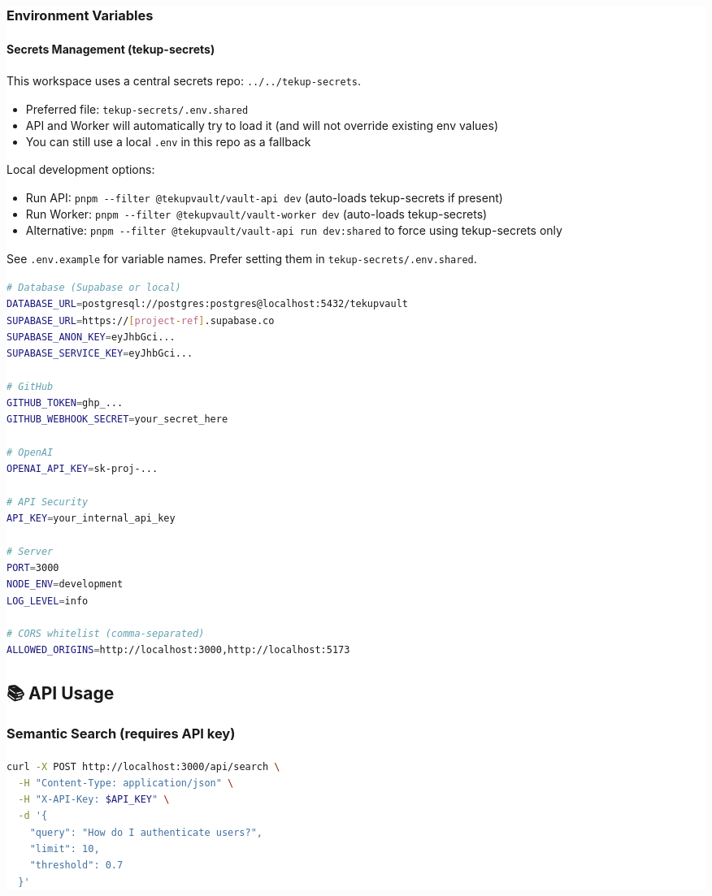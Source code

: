 ### Environment Variables

#### Secrets Management (tekup-secrets)

This workspace uses a central secrets repo: `../../tekup-secrets`.

- Preferred file: `tekup-secrets/.env.shared`
- API and Worker will automatically try to load it (and will not override existing env values)
- You can still use a local `.env` in this repo as a fallback

Local development options:

- Run API: `pnpm --filter @tekupvault/vault-api dev` (auto-loads tekup-secrets if present)
- Run Worker: `pnpm --filter @tekupvault/vault-worker dev` (auto-loads tekup-secrets)
- Alternative: `pnpm --filter @tekupvault/vault-api run dev:shared` to force using tekup-secrets only

See `.env.example` for variable names. Prefer setting them in `tekup-secrets/.env.shared`.

```bash
# Database (Supabase or local)
DATABASE_URL=postgresql://postgres:postgres@localhost:5432/tekupvault
SUPABASE_URL=https://[project-ref].supabase.co
SUPABASE_ANON_KEY=eyJhbGci...
SUPABASE_SERVICE_KEY=eyJhbGci...

# GitHub
GITHUB_TOKEN=ghp_...
GITHUB_WEBHOOK_SECRET=your_secret_here

# OpenAI
OPENAI_API_KEY=sk-proj-...

# API Security
API_KEY=your_internal_api_key

# Server
PORT=3000
NODE_ENV=development
LOG_LEVEL=info

# CORS whitelist (comma-separated)
ALLOWED_ORIGINS=http://localhost:3000,http://localhost:5173
```

## 📚 API Usage

### Semantic Search (requires API key)

```bash
curl -X POST http://localhost:3000/api/search \
  -H "Content-Type: application/json" \
  -H "X-API-Key: $API_KEY" \
  -d '{
    "query": "How do I authenticate users?",
    "limit": 10,
    "threshold": 0.7
  }'
```
